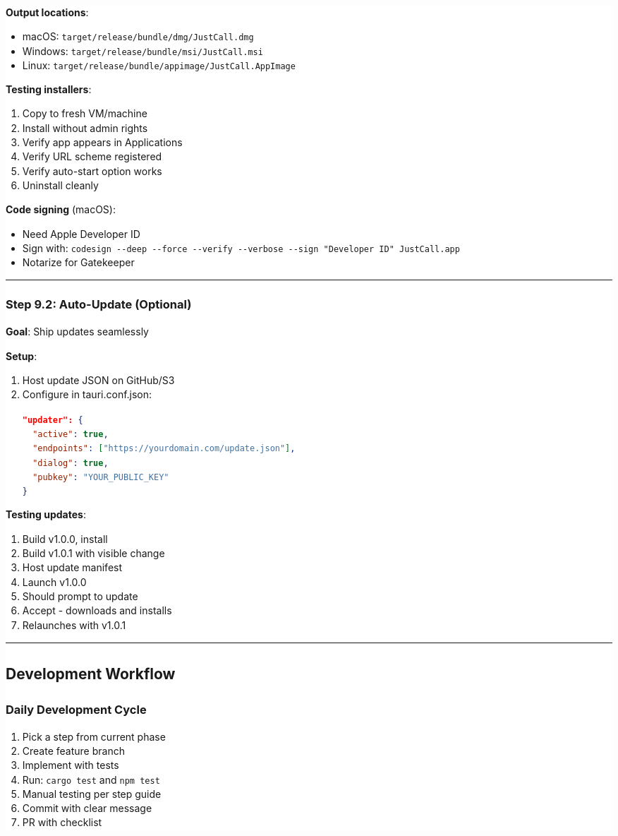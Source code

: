 **Output locations**:
- macOS: `target/release/bundle/dmg/JustCall.dmg`
- Windows: `target/release/bundle/msi/JustCall.msi`
- Linux: `target/release/bundle/appimage/JustCall.AppImage`

**Testing installers**:
1. Copy to fresh VM/machine
2. Install without admin rights
3. Verify app appears in Applications
4. Verify URL scheme registered
5. Verify auto-start option works
6. Uninstall cleanly

**Code signing** (macOS):
- Need Apple Developer ID
- Sign with: `codesign --deep --force --verify --verbose --sign "Developer ID" JustCall.app`
- Notarize for Gatekeeper

---

### Step 9.2: Auto-Update (Optional)
**Goal**: Ship updates seamlessly

**Setup**:
1. Host update JSON on GitHub/S3
2. Configure in tauri.conf.json:
   ```json
   "updater": {
     "active": true,
     "endpoints": ["https://yourdomain.com/update.json"],
     "dialog": true,
     "pubkey": "YOUR_PUBLIC_KEY"
   }
   ```

**Testing updates**:
1. Build v1.0.0, install
2. Build v1.0.1 with visible change
3. Host update manifest
4. Launch v1.0.0
5. Should prompt to update
6. Accept - downloads and installs
7. Relaunches with v1.0.1

---

## Development Workflow

### Daily Development Cycle
1. Pick a step from current phase
2. Create feature branch
3. Implement with tests
4. Run: `cargo test` and `npm test`
5. Manual testing per step guide
6. Commit with clear message
7. PR with checklist
